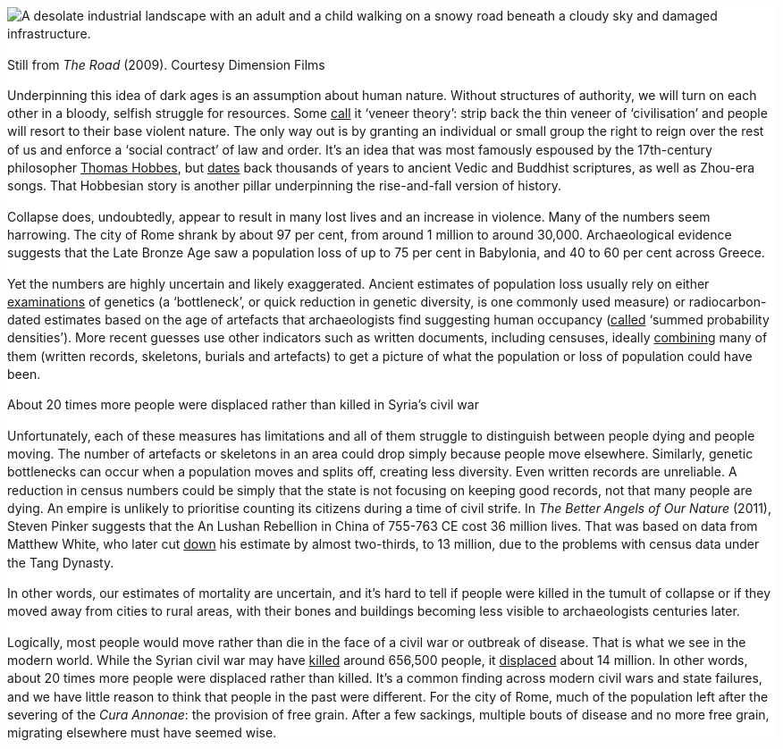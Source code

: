 ![A desolate industrial landscape with an adult and a child walking on a snowy road beneath a cloudy sky and damaged infrastructure.](https://images.aeonmedia.co/user_image_upload/4333/insert-road_industrial_1200.jpg?width=3840&quality=75&format=auto)

Still from _The Road_ (2009). Courtesy Dimension Films

Underpinning this idea of dark ages is an assumption about human nature. Without structures of authority, we will turn on each other in a bloody, selfish struggle for resources. Some [call](https://philarchive.org/rec/PIGPPA) it ‘veneer theory’: strip back the thin veneer of ‘civilisation’ and people will resort to their base violent nature. The only way out is by granting an individual or small group the right to reign over the rest of us and enforce a ‘social contract’ of law and order. It’s an idea that was most famously espoused by the 17th-century philosopher [Thomas Hobbes](https://aeon.co/videos/what-are-we-willing-to-sacrifice-to-feel-safe), but [dates](https://www.annualreviews.org/content/journals/10.1146/annurev-anthro-041320-013018) back thousands of years to ancient Vedic and Buddhist scriptures, as well as Zhou-era songs. That Hobbesian story is another pillar underpinning the rise-and-fall version of history.

Collapse does, undoubtedly, appear to result in many lost lives and an increase in violence. Many of the numbers seem harrowing. The city of Rome shrank by about 97 per cent, from around 1 million to around 30,000. Archaeological evidence suggests that the Late Bronze Age saw a population loss of up to 75 per cent in Babylonia, and 40 to 60 per cent across Greece.

Yet the numbers are highly uncertain and likely exaggerated. Ancient estimates of population loss usually rely on either [examinations](https://www.nature.com/articles/s41586-024-07881-4) of genetics (a ‘bottleneck’, or quick reduction in genetic diversity, is one commonly used measure) or radiocarbon-dated estimates based on the age of artefacts that archaeologists find suggesting human occupancy ([called](https://www.pnas.org/doi/10.1073/pnas.1602504113) ‘summed probability densities’). More recent guesses use other indicators such as written documents, including censuses, ideally [combining](https://www.pnas.org/doi/10.1073/pnas.1903797116) many of them (written records, skeletons, burials and artefacts) to get a picture of what the population or loss of population could have been.

About 20 times more people were displaced rather than killed in Syria’s civil war

Unfortunately, each of these measures has limitations and all of them struggle to distinguish between people dying and people moving. The number of artefacts or skeletons in an area could drop simply because people move elsewhere. Similarly, genetic bottlenecks can occur when a population moves and splits off, creating less diversity. Even written records are unreliable. A reduction in census numbers could be simply that the state is not focusing on keeping good records, not that many people are dying. An empire is unlikely to prioritise counting its citizens during a time of civil strife. In _The Better Angels of Our Nature_ (2011), Steven Pinker suggests that the An Lushan Rebellion in China of 755-763 CE cost 36 million lives. That was based on data from Matthew White, who later cut [down](https://necrometrics.com/pre1700a.htm#AnLushan) his estimate by almost two-thirds, to 13 million, due to the problems with census data under the Tang Dynasty.

In other words, our estimates of mortality are uncertain, and it’s hard to tell if people were killed in the tumult of collapse or if they moved away from cities to rural areas, with their bones and buildings becoming less visible to archaeologists centuries later.

Logically, most people would move rather than die in the face of a civil war or outbreak of disease. That is what we see in the modern world. While the Syrian civil war may have [killed](https://www.syriahr.com/en/358243/) around 656,500 people, it [displaced](https://www.unrefugees.org/news/syria-refugee-crisis-explained/) about 14 million. In other words, about 20 times more people were displaced rather than killed. It’s a common finding across modern civil wars and state failures, and we have little reason to think that people in the past were different. For the city of Rome, much of the population left after the severing of the _Cura Annonae_: the provision of free grain. After a few sackings, multiple bouts of disease and no more free grain, migrating elsewhere must have seemed wise.
